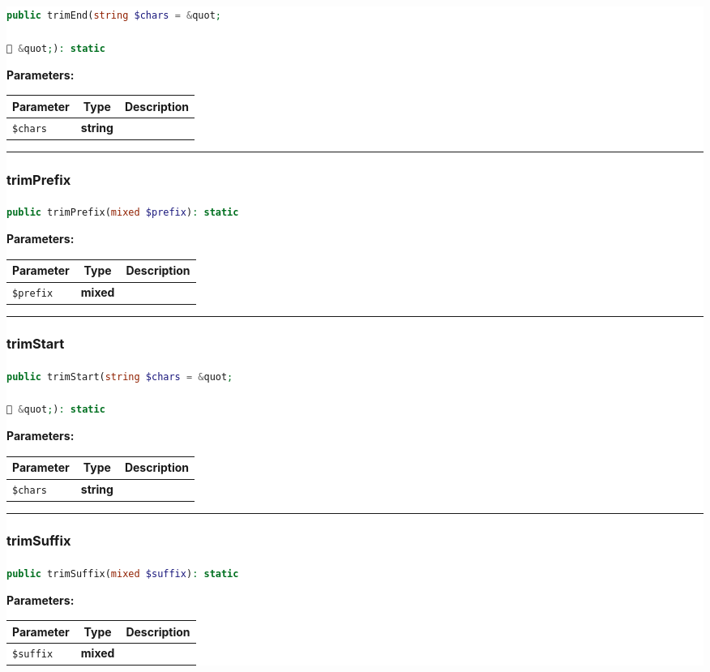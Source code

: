 ```php
public trimEnd(string $chars = &quot; 	

  ﻿&quot;): static
```

**Parameters:**

| Parameter | Type | Description |
|-----------|------|-------------|
| `$chars` | **string** |  |

***

### trimPrefix

```php
public trimPrefix(mixed $prefix): static
```

**Parameters:**

| Parameter | Type | Description |
|-----------|------|-------------|
| `$prefix` | **mixed** |  |

***

### trimStart

```php
public trimStart(string $chars = &quot; 	

  ﻿&quot;): static
```

**Parameters:**

| Parameter | Type | Description |
|-----------|------|-------------|
| `$chars` | **string** |  |

***

### trimSuffix

```php
public trimSuffix(mixed $suffix): static
```

**Parameters:**

| Parameter | Type | Description |
|-----------|------|-------------|
| `$suffix` | **mixed** |  |

